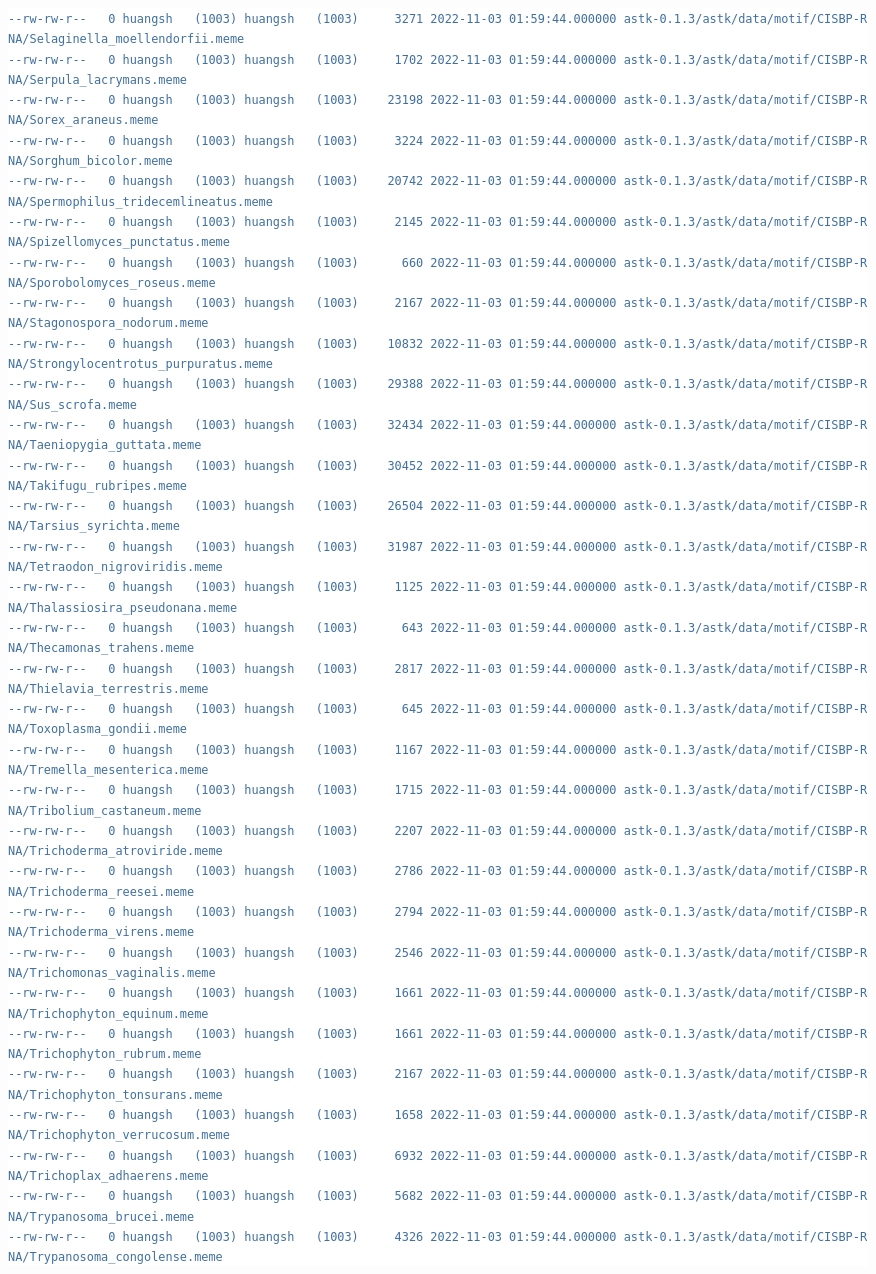 ```diff
--rw-rw-r--   0 huangsh   (1003) huangsh   (1003)     3271 2022-11-03 01:59:44.000000 astk-0.1.3/astk/data/motif/CISBP-RNA/Selaginella_moellendorfii.meme
--rw-rw-r--   0 huangsh   (1003) huangsh   (1003)     1702 2022-11-03 01:59:44.000000 astk-0.1.3/astk/data/motif/CISBP-RNA/Serpula_lacrymans.meme
--rw-rw-r--   0 huangsh   (1003) huangsh   (1003)    23198 2022-11-03 01:59:44.000000 astk-0.1.3/astk/data/motif/CISBP-RNA/Sorex_araneus.meme
--rw-rw-r--   0 huangsh   (1003) huangsh   (1003)     3224 2022-11-03 01:59:44.000000 astk-0.1.3/astk/data/motif/CISBP-RNA/Sorghum_bicolor.meme
--rw-rw-r--   0 huangsh   (1003) huangsh   (1003)    20742 2022-11-03 01:59:44.000000 astk-0.1.3/astk/data/motif/CISBP-RNA/Spermophilus_tridecemlineatus.meme
--rw-rw-r--   0 huangsh   (1003) huangsh   (1003)     2145 2022-11-03 01:59:44.000000 astk-0.1.3/astk/data/motif/CISBP-RNA/Spizellomyces_punctatus.meme
--rw-rw-r--   0 huangsh   (1003) huangsh   (1003)      660 2022-11-03 01:59:44.000000 astk-0.1.3/astk/data/motif/CISBP-RNA/Sporobolomyces_roseus.meme
--rw-rw-r--   0 huangsh   (1003) huangsh   (1003)     2167 2022-11-03 01:59:44.000000 astk-0.1.3/astk/data/motif/CISBP-RNA/Stagonospora_nodorum.meme
--rw-rw-r--   0 huangsh   (1003) huangsh   (1003)    10832 2022-11-03 01:59:44.000000 astk-0.1.3/astk/data/motif/CISBP-RNA/Strongylocentrotus_purpuratus.meme
--rw-rw-r--   0 huangsh   (1003) huangsh   (1003)    29388 2022-11-03 01:59:44.000000 astk-0.1.3/astk/data/motif/CISBP-RNA/Sus_scrofa.meme
--rw-rw-r--   0 huangsh   (1003) huangsh   (1003)    32434 2022-11-03 01:59:44.000000 astk-0.1.3/astk/data/motif/CISBP-RNA/Taeniopygia_guttata.meme
--rw-rw-r--   0 huangsh   (1003) huangsh   (1003)    30452 2022-11-03 01:59:44.000000 astk-0.1.3/astk/data/motif/CISBP-RNA/Takifugu_rubripes.meme
--rw-rw-r--   0 huangsh   (1003) huangsh   (1003)    26504 2022-11-03 01:59:44.000000 astk-0.1.3/astk/data/motif/CISBP-RNA/Tarsius_syrichta.meme
--rw-rw-r--   0 huangsh   (1003) huangsh   (1003)    31987 2022-11-03 01:59:44.000000 astk-0.1.3/astk/data/motif/CISBP-RNA/Tetraodon_nigroviridis.meme
--rw-rw-r--   0 huangsh   (1003) huangsh   (1003)     1125 2022-11-03 01:59:44.000000 astk-0.1.3/astk/data/motif/CISBP-RNA/Thalassiosira_pseudonana.meme
--rw-rw-r--   0 huangsh   (1003) huangsh   (1003)      643 2022-11-03 01:59:44.000000 astk-0.1.3/astk/data/motif/CISBP-RNA/Thecamonas_trahens.meme
--rw-rw-r--   0 huangsh   (1003) huangsh   (1003)     2817 2022-11-03 01:59:44.000000 astk-0.1.3/astk/data/motif/CISBP-RNA/Thielavia_terrestris.meme
--rw-rw-r--   0 huangsh   (1003) huangsh   (1003)      645 2022-11-03 01:59:44.000000 astk-0.1.3/astk/data/motif/CISBP-RNA/Toxoplasma_gondii.meme
--rw-rw-r--   0 huangsh   (1003) huangsh   (1003)     1167 2022-11-03 01:59:44.000000 astk-0.1.3/astk/data/motif/CISBP-RNA/Tremella_mesenterica.meme
--rw-rw-r--   0 huangsh   (1003) huangsh   (1003)     1715 2022-11-03 01:59:44.000000 astk-0.1.3/astk/data/motif/CISBP-RNA/Tribolium_castaneum.meme
--rw-rw-r--   0 huangsh   (1003) huangsh   (1003)     2207 2022-11-03 01:59:44.000000 astk-0.1.3/astk/data/motif/CISBP-RNA/Trichoderma_atroviride.meme
--rw-rw-r--   0 huangsh   (1003) huangsh   (1003)     2786 2022-11-03 01:59:44.000000 astk-0.1.3/astk/data/motif/CISBP-RNA/Trichoderma_reesei.meme
--rw-rw-r--   0 huangsh   (1003) huangsh   (1003)     2794 2022-11-03 01:59:44.000000 astk-0.1.3/astk/data/motif/CISBP-RNA/Trichoderma_virens.meme
--rw-rw-r--   0 huangsh   (1003) huangsh   (1003)     2546 2022-11-03 01:59:44.000000 astk-0.1.3/astk/data/motif/CISBP-RNA/Trichomonas_vaginalis.meme
--rw-rw-r--   0 huangsh   (1003) huangsh   (1003)     1661 2022-11-03 01:59:44.000000 astk-0.1.3/astk/data/motif/CISBP-RNA/Trichophyton_equinum.meme
--rw-rw-r--   0 huangsh   (1003) huangsh   (1003)     1661 2022-11-03 01:59:44.000000 astk-0.1.3/astk/data/motif/CISBP-RNA/Trichophyton_rubrum.meme
--rw-rw-r--   0 huangsh   (1003) huangsh   (1003)     2167 2022-11-03 01:59:44.000000 astk-0.1.3/astk/data/motif/CISBP-RNA/Trichophyton_tonsurans.meme
--rw-rw-r--   0 huangsh   (1003) huangsh   (1003)     1658 2022-11-03 01:59:44.000000 astk-0.1.3/astk/data/motif/CISBP-RNA/Trichophyton_verrucosum.meme
--rw-rw-r--   0 huangsh   (1003) huangsh   (1003)     6932 2022-11-03 01:59:44.000000 astk-0.1.3/astk/data/motif/CISBP-RNA/Trichoplax_adhaerens.meme
--rw-rw-r--   0 huangsh   (1003) huangsh   (1003)     5682 2022-11-03 01:59:44.000000 astk-0.1.3/astk/data/motif/CISBP-RNA/Trypanosoma_brucei.meme
--rw-rw-r--   0 huangsh   (1003) huangsh   (1003)     4326 2022-11-03 01:59:44.000000 astk-0.1.3/astk/data/motif/CISBP-RNA/Trypanosoma_congolense.meme
```